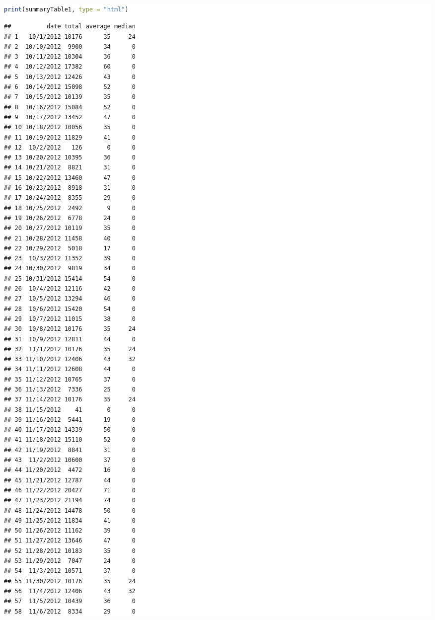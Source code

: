 
```r
print(summaryTable1, type = "html")
```

```
##          date total average median
## 1   10/1/2012 10176      35     24
## 2  10/10/2012  9900      34      0
## 3  10/11/2012 10304      36      0
## 4  10/12/2012 17382      60      0
## 5  10/13/2012 12426      43      0
## 6  10/14/2012 15098      52      0
## 7  10/15/2012 10139      35      0
## 8  10/16/2012 15084      52      0
## 9  10/17/2012 13452      47      0
## 10 10/18/2012 10056      35      0
## 11 10/19/2012 11829      41      0
## 12  10/2/2012   126       0      0
## 13 10/20/2012 10395      36      0
## 14 10/21/2012  8821      31      0
## 15 10/22/2012 13460      47      0
## 16 10/23/2012  8918      31      0
## 17 10/24/2012  8355      29      0
## 18 10/25/2012  2492       9      0
## 19 10/26/2012  6778      24      0
## 20 10/27/2012 10119      35      0
## 21 10/28/2012 11458      40      0
## 22 10/29/2012  5018      17      0
## 23  10/3/2012 11352      39      0
## 24 10/30/2012  9819      34      0
## 25 10/31/2012 15414      54      0
## 26  10/4/2012 12116      42      0
## 27  10/5/2012 13294      46      0
## 28  10/6/2012 15420      54      0
## 29  10/7/2012 11015      38      0
## 30  10/8/2012 10176      35     24
## 31  10/9/2012 12811      44      0
## 32  11/1/2012 10176      35     24
## 33 11/10/2012 12406      43     32
## 34 11/11/2012 12608      44      0
## 35 11/12/2012 10765      37      0
## 36 11/13/2012  7336      25      0
## 37 11/14/2012 10176      35     24
## 38 11/15/2012    41       0      0
## 39 11/16/2012  5441      19      0
## 40 11/17/2012 14339      50      0
## 41 11/18/2012 15110      52      0
## 42 11/19/2012  8841      31      0
## 43  11/2/2012 10600      37      0
## 44 11/20/2012  4472      16      0
## 45 11/21/2012 12787      44      0
## 46 11/22/2012 20427      71      0
## 47 11/23/2012 21194      74      0
## 48 11/24/2012 14478      50      0
## 49 11/25/2012 11834      41      0
## 50 11/26/2012 11162      39      0
## 51 11/27/2012 13646      47      0
## 52 11/28/2012 10183      35      0
## 53 11/29/2012  7047      24      0
## 54  11/3/2012 10571      37      0
## 55 11/30/2012 10176      35     24
## 56  11/4/2012 12406      43     32
## 57  11/5/2012 10439      36      0
## 58  11/6/2012  8334      29      0
```
